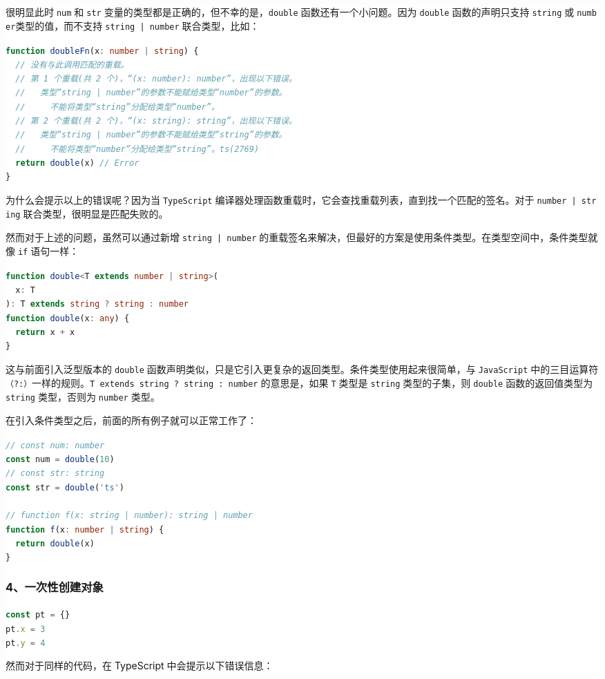 很明显此时 `num` 和 `str` 变量的类型都是正确的，但不幸的是，`double` 函数还有一个小问题。因为 `double` 函数的声明只支持 `string` 或 `number`类型的值，而不支持 `string | number` 联合类型，比如：

```ts
function doubleFn(x: number | string) {
  // 没有与此调用匹配的重载。
  // 第 1 个重载(共 2 个)，“(x: number): number”，出现以下错误。
  //   类型“string | number”的参数不能赋给类型“number”的参数。
  //     不能将类型“string”分配给类型“number”。
  // 第 2 个重载(共 2 个)，“(x: string): string”，出现以下错误。
  //   类型“string | number”的参数不能赋给类型“string”的参数。
  //     不能将类型“number”分配给类型“string”。ts(2769)
  return double(x) // Error
}
```

为什么会提示以上的错误呢？因为当 `TypeScript` 编译器处理函数重载时，它会查找重载列表，直到找一个匹配的签名。对于 `number | string` 联合类型，很明显是匹配失败的。

然而对于上述的问题，虽然可以通过新增 `string | number` 的重载签名来解决，但最好的方案是使用条件类型。在类型空间中，条件类型就像 `if` 语句一样：

```ts
function double<T extends number | string>(
  x: T
): T extends string ? string : number
function double(x: any) {
  return x + x
}
```

这与前面引入泛型版本的 `double` 函数声明类似，只是它引入更复杂的返回类型。条件类型使用起来很简单，与 `JavaScript` 中的三目运算符`（?:）`一样的规则。`T extends string ? string : number` 的意思是，如果 `T` 类型是 `string` 类型的子集，则 `double` 函数的返回值类型为 `string` 类型，否则为 `number` 类型。

在引入条件类型之后，前面的所有例子就可以正常工作了：

```ts
// const num: number
const num = double(10)
// const str: string
const str = double('ts')

// function f(x: string | number): string | number
function f(x: number | string) {
  return double(x)
}
```

### 4、一次性创建对象

```ts
const pt = {}
pt.x = 3
pt.y = 4
```

然而对于同样的代码，在 TypeScript 中会提示以下错误信息：
